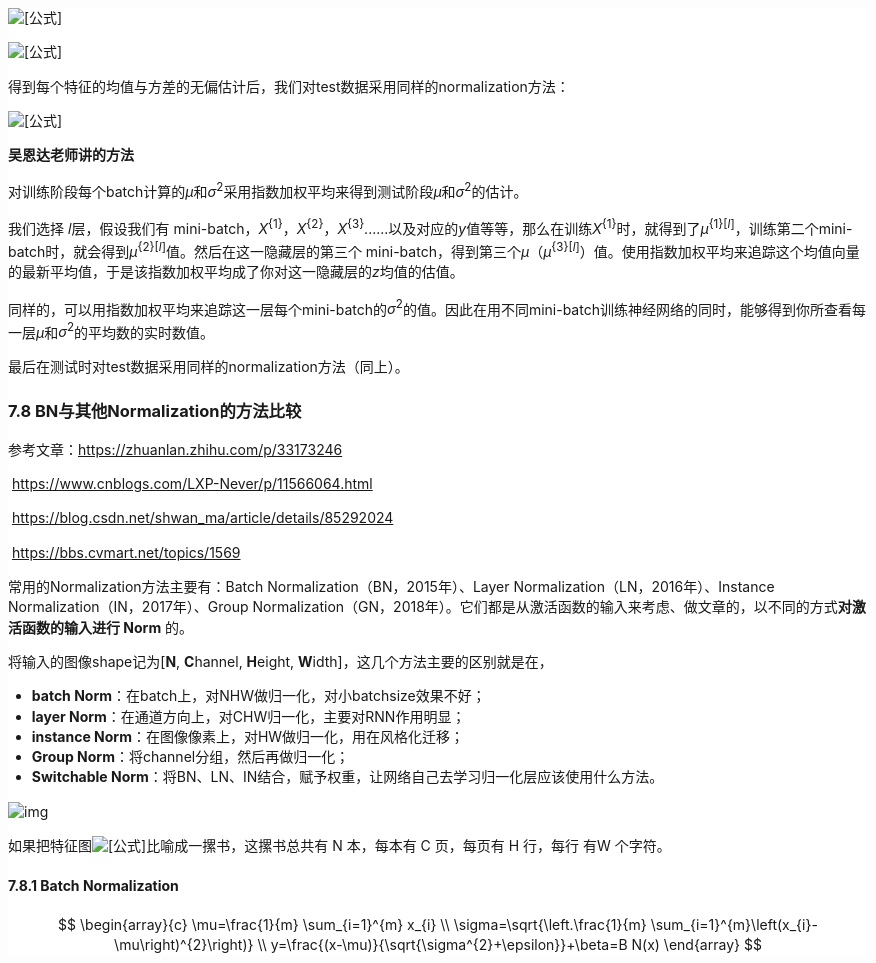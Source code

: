![[公式]](https://www.zhihu.com/equation?tex=%5Cmu_%7Btest%7D%3D%5Cmathbb%7BE%7D+%28%5Cmu_%7Bbatch%7D%29)

![[公式]](https://www.zhihu.com/equation?tex=%5Csigma%5E2_%7Btest%7D%3D%5Cfrac%7Bm%7D%7Bm-1%7D%5Cmathbb%7BE%7D%28%5Csigma%5E2_%7Bbatch%7D%29)

得到每个特征的均值与方差的无偏估计后，我们对test数据采用同样的normalization方法：

![[公式]](https://www.zhihu.com/equation?tex=BN%28X_%7Btest%7D%29%3D%5Cgamma%5Ccdot+%5Cfrac%7BX_%7Btest%7D-%5Cmu_%7Btest%7D%7D%7B%5Csqrt%7B%5Csigma%5E2_%7Btest%7D%2B%5Cepsilon%7D%7D%2B%5Cbeta)

**吴恩达老师讲的方法**

对训练阶段每个batch计算的$\mu$和$\sigma^{2}$采用指数加权平均来得到测试阶段$\mu$和$\sigma^{2}$的估计。

我们选择 𝑙层，假设我们有 mini-batch，$X^{\{1\}}$，$X^{\{2\}}$，$X^{\{3\}}$......以及对应的$y$值等等，那么在训练$X^{\{1\}}$时，就得到了$\mu^{\{1\}[l]}$，训练第二个mini-batch时，就会得到$\mu^{\{2\}[l]}$值。然后在这一隐藏层的第三个 mini-batch，得到第三个$\mu$（$\mu^{\{3\}[l]}$）值。使用指数加权平均来追踪这个均值向量的最新平均值，于是该指数加权平均成了你对这一隐藏层的$z$均值的估值。

同样的，可以用指数加权平均来追踪这一层每个mini-batch的$\sigma^{2}$的值。因此在用不同mini-batch训练神经网络的同时，能够得到你所查看每一层$\mu$和$\sigma^{2}$的平均数的实时数值。

最后在测试时对test数据采用同样的normalization方法（同上）。

### 7.8 BN与其他Normalization的方法比较

参考文章：https://zhuanlan.zhihu.com/p/33173246

​                    https://www.cnblogs.com/LXP-Never/p/11566064.html

​                    https://blog.csdn.net/shwan_ma/article/details/85292024

​                    https://bbs.cvmart.net/topics/1569



常用的Normalization方法主要有：Batch Normalization（BN，2015年）、Layer Normalization（LN，2016年）、Instance Normalization（IN，2017年）、Group Normalization（GN，2018年）。它们都是从激活函数的输入来考虑、做文章的，以不同的方式**对激活函数的输入进行 Norm** 的。

将输入的图像shape记为[**N**, **C**hannel, **H**eight, **W**idth]，这几个方法主要的区别就是在，

- **batch Norm**：在batch上，对NHW做归一化，对小batchsize效果不好；
- **layer Norm**：在通道方向上，对CHW归一化，主要对RNN作用明显；
- **instance Norm**：在图像像素上，对HW做归一化，用在风格化迁移；
- **Group Norm**：将channel分组，然后再做归一化；
- **Switchable Norm**：将BN、LN、IN结合，赋予权重，让网络自己去学习归一化层应该使用什么方法。

![img](https://img2018.cnblogs.com/i-beta/1433301/201911/1433301-20191126171358402-795814566.png)

如果把特征图![[公式]](https://www.zhihu.com/equation?tex=x%5Cin%5Cmathbb%7BR%7D%5E%7BN%5Ctimes+C+%5Ctimes+H+%5Ctimes+W%7D)比喻成一摞书，这摞书总共有 N 本，每本有 C 页，每页有 H 行，每行 有W 个字符。

#### 7.8.1 Batch Normalization

$$
\begin{array}{c}
\mu=\frac{1}{m} \sum_{i=1}^{m} x_{i} \\
\sigma=\sqrt{\left.\frac{1}{m} \sum_{i=1}^{m}\left(x_{i}-\mu\right)^{2}\right)} \\
y=\frac{(x-\mu)}{\sqrt{\sigma^{2}+\epsilon}}+\beta=B N(x)
\end{array}
$$


[1]: https://zhuanlan.zhihu.com/p/34879333	"Batch Normalization原理与实战"
[2]: BatchNormalizationAcceleratingDeepNetworkTrainingbyReducingInternalCovariateShift